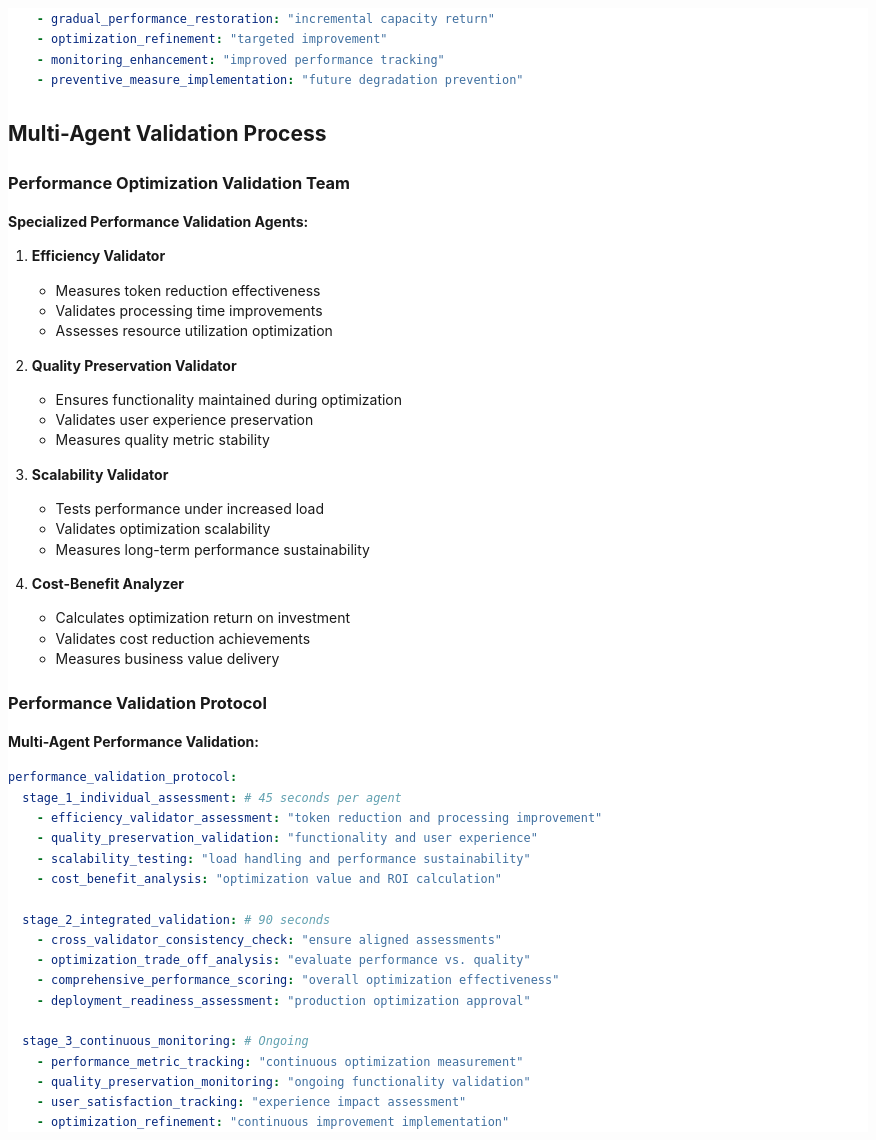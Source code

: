 ```yaml
    - gradual_performance_restoration: "incremental capacity return"
    - optimization_refinement: "targeted improvement"
    - monitoring_enhancement: "improved performance tracking"
    - preventive_measure_implementation: "future degradation prevention"
```

## Multi-Agent Validation Process

### Performance Optimization Validation Team

**Specialized Performance Validation Agents:**
1. **Efficiency Validator**
   - Measures token reduction effectiveness
   - Validates processing time improvements
   - Assesses resource utilization optimization

2. **Quality Preservation Validator**
   - Ensures functionality maintained during optimization
   - Validates user experience preservation
   - Measures quality metric stability

3. **Scalability Validator**
   - Tests performance under increased load
   - Validates optimization scalability
   - Measures long-term performance sustainability

4. **Cost-Benefit Analyzer**
   - Calculates optimization return on investment
   - Validates cost reduction achievements
   - Measures business value delivery

### Performance Validation Protocol

**Multi-Agent Performance Validation:**
```yaml
performance_validation_protocol:
  stage_1_individual_assessment: # 45 seconds per agent
    - efficiency_validator_assessment: "token reduction and processing improvement"
    - quality_preservation_validation: "functionality and user experience"
    - scalability_testing: "load handling and performance sustainability"
    - cost_benefit_analysis: "optimization value and ROI calculation"
  
  stage_2_integrated_validation: # 90 seconds
    - cross_validator_consistency_check: "ensure aligned assessments"
    - optimization_trade_off_analysis: "evaluate performance vs. quality"
    - comprehensive_performance_scoring: "overall optimization effectiveness"
    - deployment_readiness_assessment: "production optimization approval"
  
  stage_3_continuous_monitoring: # Ongoing
    - performance_metric_tracking: "continuous optimization measurement"
    - quality_preservation_monitoring: "ongoing functionality validation"
    - user_satisfaction_tracking: "experience impact assessment"
    - optimization_refinement: "continuous improvement implementation"
```
